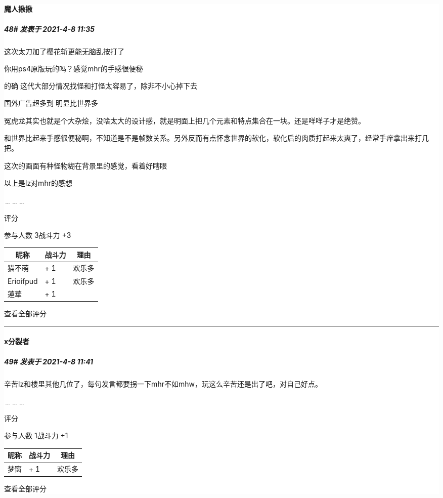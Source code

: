 ####  魔人揪揪  
##### 48#       发表于 2021-4-8 11:35


这次太刀加了樱花斩更能无脑乱按打了 

你用ps4原版玩的吗？感觉mhr的手感很便秘 

的确 这代大部分情况找怪和打怪太容易了，除非不小心掉下去 

国外广告超多到 明显比世界多 

冤虎龙其实也就是个大杂烩，没啥太大的设计感，就是明面上把几个元素和特点集合在一块。还是咩咩子才是绝赞。

和世界比起来手感很便秘啊，不知道是不是帧数关系。另外反而有点怀念世界的软化，软化后的肉质打起来太爽了，经常手痒拿出来打几把。

这次的画面有种怪物糊在背景里的感觉，看着好瞎眼


以上是lz对mhr的感想


﹍﹍﹍

评分


 参与人数 3战斗力 +3

|昵称|战斗力|理由|
|----|---|---|
| 猫不萌| + 1|欢乐多|
| Erioifpud| + 1|欢乐多|
| 蓮華| + 1||


查看全部评分


-----

####  x分裂者  
##### 49#       发表于 2021-4-8 11:41


辛苦lz和楼里其他几位了，每句发言都要拐一下mhr不如mhw，玩这么辛苦还是出了吧，对自己好点。


﹍﹍﹍

评分


 参与人数 1战斗力 +1

|昵称|战斗力|理由|
|----|---|---|
| 梦窗| + 1|欢乐多|


查看全部评分

